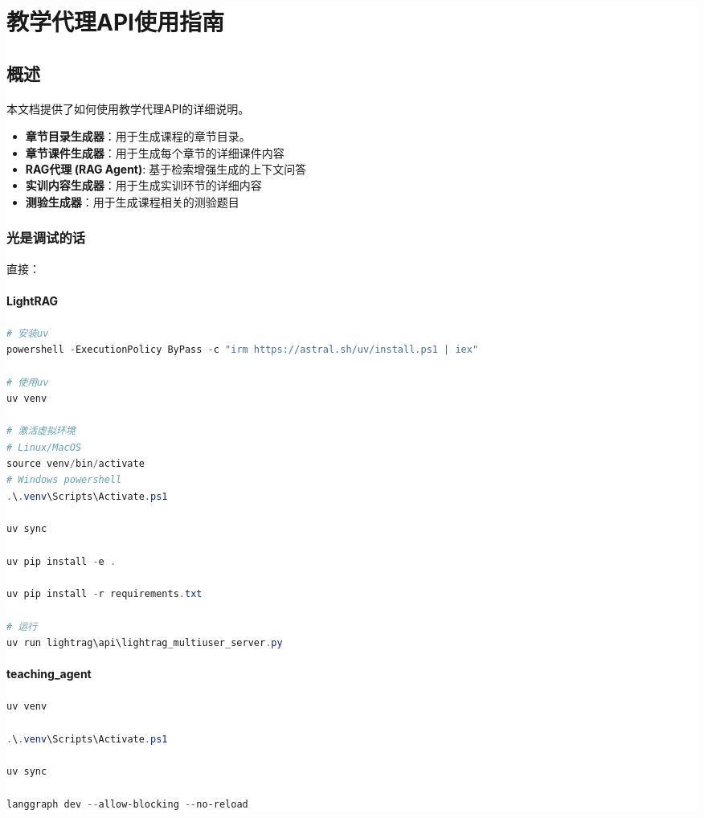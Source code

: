 # 教学代理API使用指南

## 概述

本文档提供了如何使用教学代理API的详细说明。
- **章节目录生成器**：用于生成课程的章节目录。
- **章节课件生成器**：用于生成每个章节的详细课件内容
- **RAG代理 (RAG Agent)**: 基于检索增强生成的上下文问答
- **实训内容生成器**：用于生成实训环节的详细内容
- **测验生成器**：用于生成课程相关的测验题目

### 光是调试的话

直接：


#### LightRAG

```powershell
# 安装uv
powershell -ExecutionPolicy ByPass -c "irm https://astral.sh/uv/install.ps1 | iex"

# 使用uv
uv venv

# 激活虚拟环境
# Linux/MacOS
source venv/bin/activate
# Windows powershell
.\.venv\Scripts\Activate.ps1

uv sync

uv pip install -e .

uv pip install -r requirements.txt

# 运行
uv run lightrag\api\lightrag_multiuser_server.py
```

#### teaching_agent

```powershell
uv venv

.\.venv\Scripts\Activate.ps1

uv sync

langgraph dev --allow-blocking --no-reload

```
